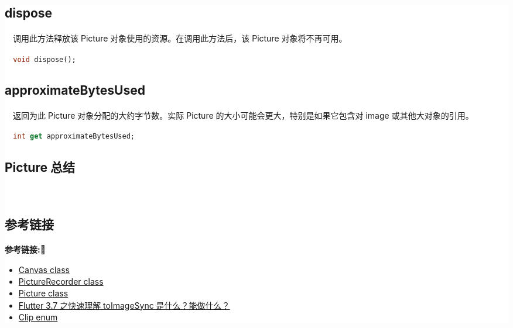 ## dispose

&emsp;调用此方法释放该 Picture 对象使用的资源。在调用此方法后，该 Picture 对象将不再可用。

```dart
  void dispose();
```

## approximateBytesUsed

&emsp;返回为此 Picture 对象分配的大约字节数。实际 Picture 的大小可能会更大，特别是如果它包含对 image 或其他大对象的引用。

```dart
  int get approximateBytesUsed;
```

## Picture 总结

&emsp;















## 参考链接
**参考链接:🔗**
+ [Canvas class](https://api.flutter.dev/flutter/dart-ui/Canvas-class.html)
+ [PictureRecorder class](https://api.flutter.dev/flutter/dart-ui/PictureRecorder-class.html)
+ [Picture class](https://api.flutter.dev/flutter/dart-ui/Picture-class.html)
+ [Flutter 3.7 之快速理解 toImageSync 是什么？能做什么？](https://guoshuyu.cn/home/wx/Flutter-N18.html)
+ [Clip enum](https://api.flutter.dev/flutter/dart-ui/Clip.html)

